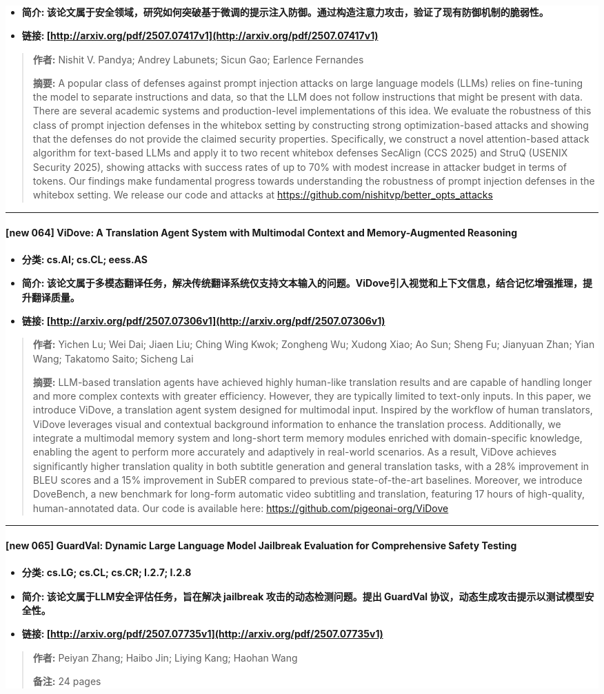 - **简介: 该论文属于安全领域，研究如何突破基于微调的提示注入防御。通过构造注意力攻击，验证了现有防御机制的脆弱性。**

- **链接: [http://arxiv.org/pdf/2507.07417v1](http://arxiv.org/pdf/2507.07417v1)**

> **作者:** Nishit V. Pandya; Andrey Labunets; Sicun Gao; Earlence Fernandes
>
> **摘要:** A popular class of defenses against prompt injection attacks on large language models (LLMs) relies on fine-tuning the model to separate instructions and data, so that the LLM does not follow instructions that might be present with data. There are several academic systems and production-level implementations of this idea. We evaluate the robustness of this class of prompt injection defenses in the whitebox setting by constructing strong optimization-based attacks and showing that the defenses do not provide the claimed security properties. Specifically, we construct a novel attention-based attack algorithm for text-based LLMs and apply it to two recent whitebox defenses SecAlign (CCS 2025) and StruQ (USENIX Security 2025), showing attacks with success rates of up to 70% with modest increase in attacker budget in terms of tokens. Our findings make fundamental progress towards understanding the robustness of prompt injection defenses in the whitebox setting. We release our code and attacks at https://github.com/nishitvp/better_opts_attacks
>
---
#### [new 064] ViDove: A Translation Agent System with Multimodal Context and Memory-Augmented Reasoning
- **分类: cs.AI; cs.CL; eess.AS**

- **简介: 该论文属于多模态翻译任务，解决传统翻译系统仅支持文本输入的问题。ViDove引入视觉和上下文信息，结合记忆增强推理，提升翻译质量。**

- **链接: [http://arxiv.org/pdf/2507.07306v1](http://arxiv.org/pdf/2507.07306v1)**

> **作者:** Yichen Lu; Wei Dai; Jiaen Liu; Ching Wing Kwok; Zongheng Wu; Xudong Xiao; Ao Sun; Sheng Fu; Jianyuan Zhan; Yian Wang; Takatomo Saito; Sicheng Lai
>
> **摘要:** LLM-based translation agents have achieved highly human-like translation results and are capable of handling longer and more complex contexts with greater efficiency. However, they are typically limited to text-only inputs. In this paper, we introduce ViDove, a translation agent system designed for multimodal input. Inspired by the workflow of human translators, ViDove leverages visual and contextual background information to enhance the translation process. Additionally, we integrate a multimodal memory system and long-short term memory modules enriched with domain-specific knowledge, enabling the agent to perform more accurately and adaptively in real-world scenarios. As a result, ViDove achieves significantly higher translation quality in both subtitle generation and general translation tasks, with a 28% improvement in BLEU scores and a 15% improvement in SubER compared to previous state-of-the-art baselines. Moreover, we introduce DoveBench, a new benchmark for long-form automatic video subtitling and translation, featuring 17 hours of high-quality, human-annotated data. Our code is available here: https://github.com/pigeonai-org/ViDove
>
---
#### [new 065] GuardVal: Dynamic Large Language Model Jailbreak Evaluation for Comprehensive Safety Testing
- **分类: cs.LG; cs.CL; cs.CR; I.2.7; I.2.8**

- **简介: 该论文属于LLM安全评估任务，旨在解决 jailbreak 攻击的动态检测问题。提出 GuardVal 协议，动态生成攻击提示以测试模型安全性。**

- **链接: [http://arxiv.org/pdf/2507.07735v1](http://arxiv.org/pdf/2507.07735v1)**

> **作者:** Peiyan Zhang; Haibo Jin; Liying Kang; Haohan Wang
>
> **备注:** 24 pages
>
